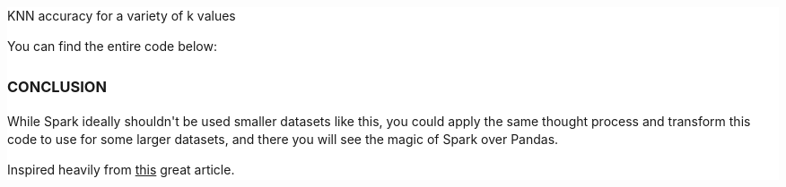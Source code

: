 KNN accuracy for a variety of k values

You can find the entire code below:

### CONCLUSION

While Spark ideally shouldn't be used smaller datasets like this, you could apply the same thought process and transform this code to use for some larger datasets, and there you will see the magic of Spark over Pandas.

Inspired heavily from [this](https://machinelearningmastery.com/tutorial-to-implement-k-nearest-neighbors-in-python-from-scratch/?ref=localhost) great article.